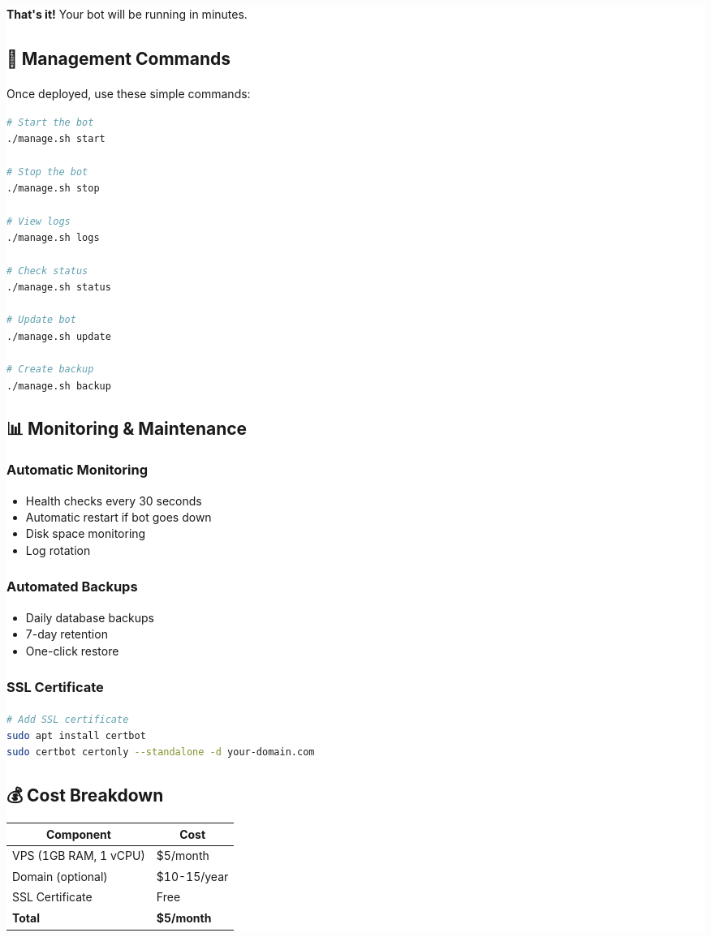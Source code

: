 **That's it!** Your bot will be running in minutes.

## 🔧 Management Commands

Once deployed, use these simple commands:

```bash
# Start the bot
./manage.sh start

# Stop the bot
./manage.sh stop

# View logs
./manage.sh logs

# Check status
./manage.sh status

# Update bot
./manage.sh update

# Create backup
./manage.sh backup
```

## 📊 Monitoring & Maintenance

### Automatic Monitoring

- Health checks every 30 seconds
- Automatic restart if bot goes down
- Disk space monitoring
- Log rotation

### Automated Backups

- Daily database backups
- 7-day retention
- One-click restore

### SSL Certificate

```bash
# Add SSL certificate
sudo apt install certbot
sudo certbot certonly --standalone -d your-domain.com
```

## 💰 Cost Breakdown

| Component             | Cost         |
| --------------------- | ------------ |
| VPS (1GB RAM, 1 vCPU) | $5/month     |
| Domain (optional)     | $10-15/year  |
| SSL Certificate       | Free         |
| **Total**             | **$5/month** |

